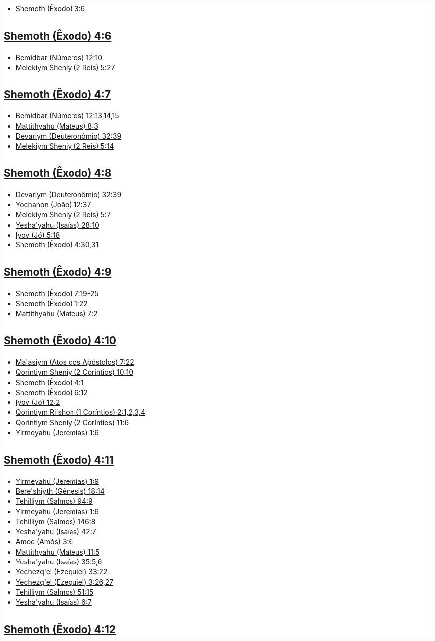 - [Shemoth (Êxodo) 3:6](https://bible.ozzuu.com/pt_yah/Exo/3#6)
<h2 id="6"><a href="https://bible.ozzuu.com/pt_yah/Exo/4#6" target="_blank">Shemoth (Êxodo) 4:6</a></h2>

- [Bemidbar (Números) 12:10](https://bible.ozzuu.com/pt_yah/Num/12#10)
- [Melekiym Sheniy (2 Reis) 5:27](https://bible.ozzuu.com/pt_yah/2Ki/5#27)
<h2 id="7"><a href="https://bible.ozzuu.com/pt_yah/Exo/4#7" target="_blank">Shemoth (Êxodo) 4:7</a></h2>

- [Bemidbar (Números) 12:13,14,15](https://bible.ozzuu.com/pt_yah/Num/12#13)
- [Mattithyahu (Mateus) 8:3](https://bible.ozzuu.com/pt_yah/Mat/8#3)
- [Devariym (Deuteronômio) 32:39](https://bible.ozzuu.com/pt_yah/Deu/32#39)
- [Melekiym Sheniy (2 Reis) 5:14](https://bible.ozzuu.com/pt_yah/2Ki/5#14)
<h2 id="8"><a href="https://bible.ozzuu.com/pt_yah/Exo/4#8" target="_blank">Shemoth (Êxodo) 4:8</a></h2>

- [Devariym (Deuteronômio) 32:39](https://bible.ozzuu.com/pt_yah/Deu/32#39)
- [Yochanon (João) 12:37](https://bible.ozzuu.com/pt_yah/Joh/12#37)
- [Melekiym Sheniy (2 Reis) 5:7](https://bible.ozzuu.com/pt_yah/2Ki/5#7)
- [Yesha'yahu (Isaías) 28:10](https://bible.ozzuu.com/pt_yah/Isa/28#10)
- [Iyov (Jó) 5:18](https://bible.ozzuu.com/pt_yah/Job/5#18)
- [Shemoth (Êxodo) 4:30,31](https://bible.ozzuu.com/pt_yah/Exo/4#30)
<h2 id="9"><a href="https://bible.ozzuu.com/pt_yah/Exo/4#9" target="_blank">Shemoth (Êxodo) 4:9</a></h2>

- [Shemoth (Êxodo) 7:19-25](https://bible.ozzuu.com/pt_yah/Exo/7#19)
- [Shemoth (Êxodo) 1:22](https://bible.ozzuu.com/pt_yah/Exo/1#22)
- [Mattithyahu (Mateus) 7:2](https://bible.ozzuu.com/pt_yah/Mat/7#2)
<h2 id="10"><a href="https://bible.ozzuu.com/pt_yah/Exo/4#10" target="_blank">Shemoth (Êxodo) 4:10</a></h2>

- [Ma'asiym (Atos dos Apóstolos) 7:22](https://bible.ozzuu.com/pt_yah/Act/7#22)
- [Qorintiym Sheniy (2 Coríntios) 10:10](https://bible.ozzuu.com/pt_yah/2Co/10#10)
- [Shemoth (Êxodo) 4:1](https://bible.ozzuu.com/pt_yah/Exo/4#1)
- [Shemoth (Êxodo) 6:12](https://bible.ozzuu.com/pt_yah/Exo/6#12)
- [Iyov (Jó) 12:2](https://bible.ozzuu.com/pt_yah/Job/12#2)
- [Qorintiym Ri'shon (1 Coríntios) 2:1,2,3,4](https://bible.ozzuu.com/pt_yah/1Co/2#1)
- [Qorintiym Sheniy (2 Coríntios) 11:6](https://bible.ozzuu.com/pt_yah/2Co/11#6)
- [Yirmeyahu (Jeremias) 1:6](https://bible.ozzuu.com/pt_yah/Jer/1#6)
<h2 id="11"><a href="https://bible.ozzuu.com/pt_yah/Exo/4#11" target="_blank">Shemoth (Êxodo) 4:11</a></h2>

- [Yirmeyahu (Jeremias) 1:9](https://bible.ozzuu.com/pt_yah/Jer/1#9)
- [Bere'shiyth (Gênesis) 18:14](https://bible.ozzuu.com/pt_yah/Gen/18#14)
- [Tehilliym (Salmos) 94:9](https://bible.ozzuu.com/pt_yah/Psa/94#9)
- [Yirmeyahu (Jeremias) 1:6](https://bible.ozzuu.com/pt_yah/Jer/1#6)
- [Tehilliym (Salmos) 146:8](https://bible.ozzuu.com/pt_yah/Psa/146#8)
- [Yesha'yahu (Isaías) 42:7](https://bible.ozzuu.com/pt_yah/Isa/42#7)
- [Amoc (Amós) 3:6](https://bible.ozzuu.com/pt_yah/Am/3#6)
- [Mattithyahu (Mateus) 11:5](https://bible.ozzuu.com/pt_yah/Mat/11#5)
- [Yesha'yahu (Isaías) 35:5,6](https://bible.ozzuu.com/pt_yah/Isa/35#5)
- [Yechezq'el (Ezequiel) 33:22](https://bible.ozzuu.com/pt_yah/Eze/33#22)
- [Yechezq'el (Ezequiel) 3:26,27](https://bible.ozzuu.com/pt_yah/Eze/3#26)
- [Tehilliym (Salmos) 51:15](https://bible.ozzuu.com/pt_yah/Psa/51#15)
- [Yesha'yahu (Isaías) 6:7](https://bible.ozzuu.com/pt_yah/Isa/6#7)
<h2 id="12"><a href="https://bible.ozzuu.com/pt_yah/Exo/4#12" target="_blank">Shemoth (Êxodo) 4:12</a></h2>
